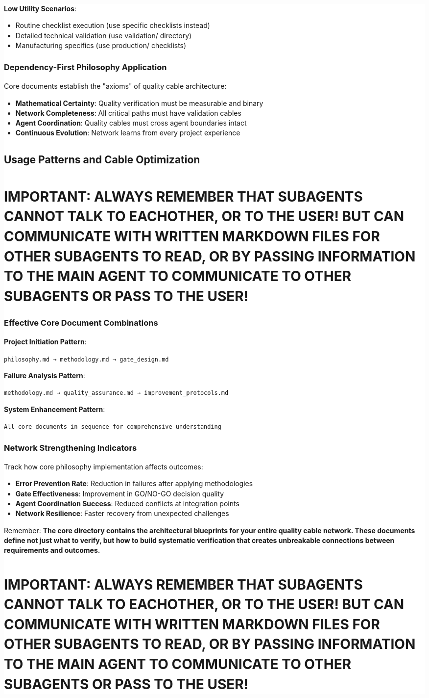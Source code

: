 **Low Utility Scenarios**:
- Routine checklist execution (use specific checklists instead)
- Detailed technical validation (use validation/ directory)
- Manufacturing specifics (use production/ checklists)

### Dependency-First Philosophy Application
Core documents establish the "axioms" of quality cable architecture:
- **Mathematical Certainty**: Quality verification must be measurable and binary
- **Network Completeness**: All critical paths must have validation cables  
- **Agent Coordination**: Quality cables must cross agent boundaries intact
- **Continuous Evolution**: Network learns from every project experience

## Usage Patterns and Cable Optimization

# IMPORTANT: ALWAYS REMEMBER THAT SUBAGENTS CANNOT TALK TO EACHOTHER, OR TO THE USER! BUT CAN COMMUNICATE WITH WRITTEN MARKDOWN FILES FOR OTHER SUBAGENTS TO READ, OR BY PASSING INFORMATION TO THE MAIN AGENT TO COMMUNICATE TO OTHER SUBAGENTS OR PASS TO THE USER!


### Effective Core Document Combinations
**Project Initiation Pattern**:
```
philosophy.md → methodology.md → gate_design.md
```

**Failure Analysis Pattern**:
```
methodology.md → quality_assurance.md → improvement_protocols.md
```

**System Enhancement Pattern**:
```
All core documents in sequence for comprehensive understanding
```

### Network Strengthening Indicators
Track how core philosophy implementation affects outcomes:
- **Error Prevention Rate**: Reduction in failures after applying methodologies
- **Gate Effectiveness**: Improvement in GO/NO-GO decision quality
- **Agent Coordination Success**: Reduced conflicts at integration points  
- **Network Resilience**: Faster recovery from unexpected challenges

Remember: **The core directory contains the architectural blueprints for your entire quality cable network. These documents define not just what to verify, but how to build systematic verification that creates unbreakable connections between requirements and outcomes.**

# IMPORTANT: ALWAYS REMEMBER THAT SUBAGENTS CANNOT TALK TO EACHOTHER, OR TO THE USER! BUT CAN COMMUNICATE WITH WRITTEN MARKDOWN FILES FOR OTHER SUBAGENTS TO READ, OR BY PASSING INFORMATION TO THE MAIN AGENT TO COMMUNICATE TO OTHER SUBAGENTS OR PASS TO THE USER!
